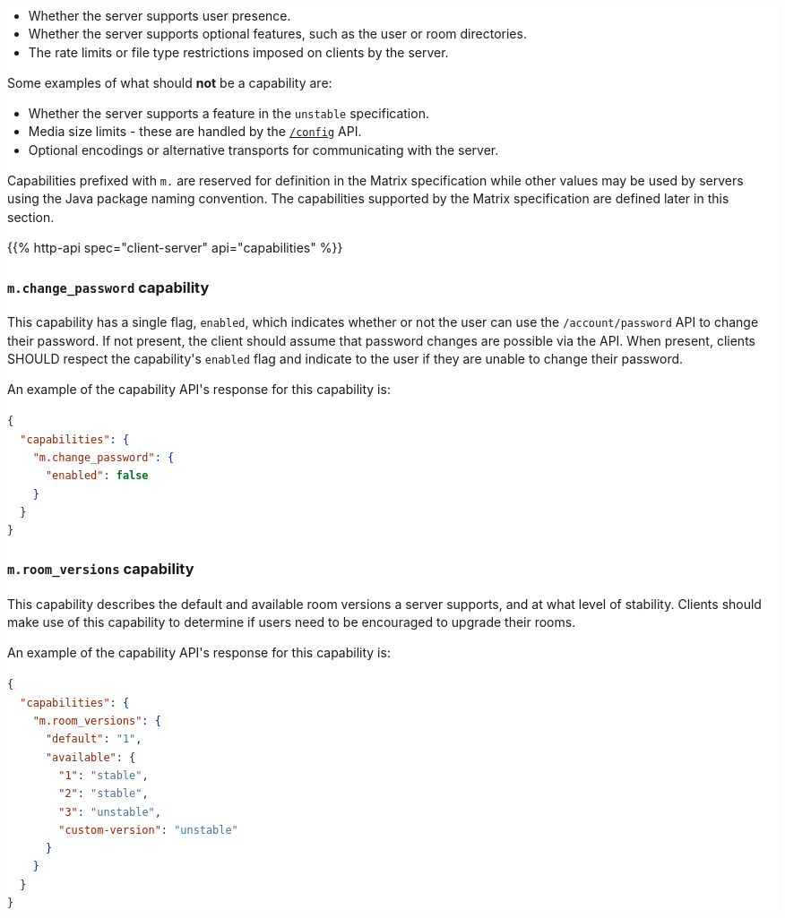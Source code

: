 -   Whether the server supports user presence.
-   Whether the server supports optional features, such as the user or
    room directories.
-   The rate limits or file type restrictions imposed on clients by the
    server.

Some examples of what should **not** be a capability are:

-   Whether the server supports a feature in the `unstable`
    specification.
-   Media size limits - these are handled by the
    [`/config`](#get_matrixmediav3config) API.
-   Optional encodings or alternative transports for communicating with
    the server.

Capabilities prefixed with `m.` are reserved for definition in the
Matrix specification while other values may be used by servers using the
Java package naming convention. The capabilities supported by the Matrix
specification are defined later in this section.

{{% http-api spec="client-server" api="capabilities" %}}

### `m.change_password` capability

This capability has a single flag, `enabled`, which indicates whether or
not the user can use the `/account/password` API to change their
password. If not present, the client should assume that password changes
are possible via the API. When present, clients SHOULD respect the
capability's `enabled` flag and indicate to the user if they are unable
to change their password.

An example of the capability API's response for this capability is:

```json
{
  "capabilities": {
    "m.change_password": {
      "enabled": false
    }
  }
}
```

### `m.room_versions` capability

This capability describes the default and available room versions a
server supports, and at what level of stability. Clients should make use
of this capability to determine if users need to be encouraged to
upgrade their rooms.

An example of the capability API's response for this capability is:

```json
{
  "capabilities": {
    "m.room_versions": {
      "default": "1",
      "available": {
        "1": "stable",
        "2": "stable",
        "3": "unstable",
        "custom-version": "unstable"
      }
    }
  }
}
```
